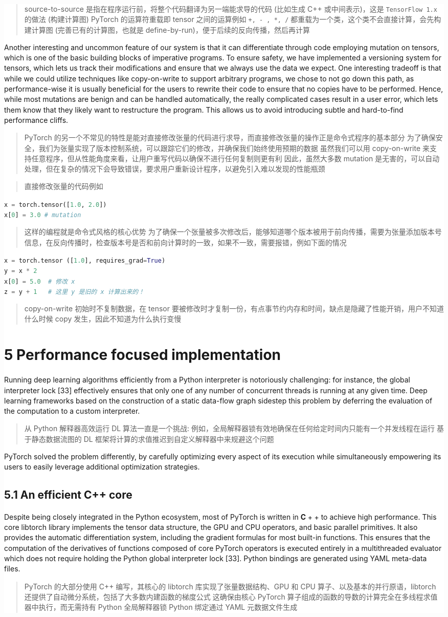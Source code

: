 >  source-to-source 是指在程序运行前，将整个代码翻译为另一端能求导的代码 (比如生成 C++ 或中间表示)，这是 `TensorFlow 1.x` 的做法 (构建计算图)
>  PyTorch 的运算符重载即 tensor 之间的运算例如 `+, - , *, /` 都重载为一个类，这个类不会直接计算，会先构建计算图 (完善已有的计算图，也就是 define-by-run)，便于后续的反向传播，然后再计算

Another interesting and uncommon feature of our system is that it can differentiate through code employing mutation on tensors, which is one of the basic building blocks of imperative programs. To ensure safety, we have implemented a versioning system for tensors, which lets us track their modifications and ensure that we always use the data we expect. One interesting tradeoff is that while we could utilize techniques like copy-on-write to support arbitrary programs, we chose to not go down this path, as performance-wise it is usually beneficial for the users to rewrite their code to ensure that no copies have to be performed. Hence, while most mutations are benign and can be handled automatically, the really complicated cases result in a user error, which lets them know that they likely want to restructure the program. This allows us to avoid introducing subtle and hard-to-find performance cliffs.
>  PyTorch 的另一个不常见的特性是能对直接修改张量的代码进行求导，而直接修改张量的操作正是命令式程序的基本部分
>  为了确保安全，我们为张量实现了版本控制系统，可以跟踪它们的修改，并确保我们始终使用预期的数据
>  虽然我们可以用 copy-on-write 来支持任意程序，但从性能角度来看，让用户重写代码以确保不进行任何复制则更有利
>  因此，虽然大多数 mutation 是无害的，可以自动处理，但在复杂的情况下会导致错误，要求用户重新设计程序，以避免引入难以发现的性能瓶颈

>  直接修改张量的代码例如

```python
x = torch.tensor([1.0, 2.0])
x[0] = 3.0 # mutation
```

>  这样的编程就是命令式风格的核心优势
>  为了确保一个张量被多次修改后，能够知道哪个版本被用于前向传播，需要为张量添加版本号信息，在反向传播时，检查版本号是否和前向计算时的一致，如果不一致，需要报错，例如下面的情况

```python
x = torch.tensor ([1.0], requires_grad=True)
y = x * 2
x[0] = 5.0  # 修改 x
z = y + 1   # 这里 y 是旧的 x 计算出来的！
```

>  copy-on-write 初始时不复制数据，在 tensor 要被修改时才复制一份，有点事节约内存和时间，缺点是隐藏了性能开销，用户不知道什么时候 copy 发生，因此不知道为什么执行变慢

# 5 Performance focused implementation
Running deep learning algorithms efficiently from a Python interpreter is notoriously challenging: for instance, the global interpreter lock [33] effectively ensures that only one of any number of concurrent threads is running at any given time. Deep learning frameworks based on the construction of a static data-flow graph sidestep this problem by deferring the evaluation of the computation to a custom interpreter.
>  从 Python 解释器高效运行 DL 算法一直是一个挑战: 例如，全局解释器锁有效地确保在任何给定时间内只能有一个并发线程在运行
>  基于静态数据流图的 DL 框架将计算的求值推迟到自定义解释器中来规避这个问题

PyTorch solved the problem differently, by carefully optimizing every aspect of its execution while simultaneously empowering its users to easily leverage additional optimization strategies.

## 5.1 An efficient C++ core
Despite being closely integrated in the Python ecosystem, most of PyTorch is written in  $\mathbf{C} + +$  to achieve high performance. This core libtorch library implements the tensor data structure, the GPU and CPU operators, and basic parallel primitives. It also provides the automatic differentiation system, including the gradient formulas for most built-in functions. This ensures that the computation of the derivatives of functions composed of core PyTorch operators is executed entirely in a multithreaded evaluator which does not require holding the Python global interpreter lock [33]. Python bindings are generated using YAML meta-data files. 
>  PyTorch 的大部分使用 C++ 编写，其核心的 libtorch 库实现了张量数据结构、GPU 和 CPU 算子、以及基本的并行原语，libtorch 还提供了自动微分系统，包括了大多数内建函数的梯度公式
>  这确保由核心 PyTorch 算子组成的函数的导数的计算完全在多线程求值器中执行，而无需持有 Python 全局解释器锁
>  Python 绑定通过 YAML 元数据文件生成
